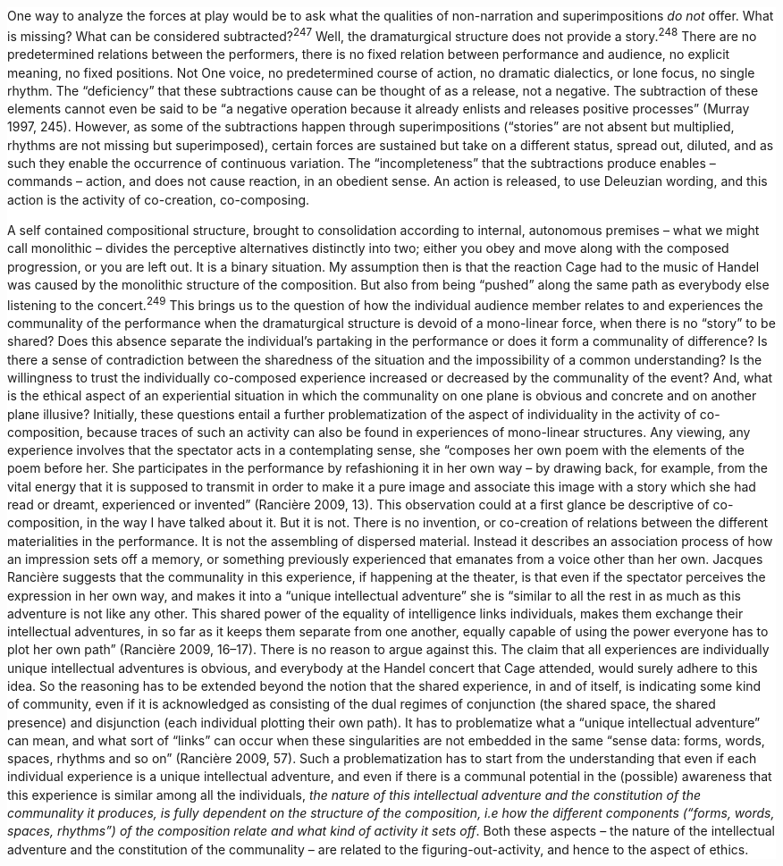 One way to analyze the forces at play would be to ask what the qualities of non-narration and superimpositions *do not* offer. What is missing? What can be considered subtracted?<sup>247</sup> Well, the dramaturgical structure does not provide a story.<sup>248</sup> There are no predetermined relations between the performers, there is no fixed relation between performance and audience, no explicit meaning, no fixed positions. Not One voice, no predetermined course of action, no dramatic dialectics, or lone focus, no single rhythm. The “deficiency” that these subtractions cause can be thought of as a release, not a negative. The subtraction of these elements cannot even be said to be “a negative operation because it already enlists and releases positive processes” (Murray 1997, 245). However, as some of the subtractions happen through superimpositions (“stories” are not absent but multiplied, rhythms are not missing but superimposed), certain forces are sustained but take on a different status, spread out, diluted, and as such they enable the occurrence of continuous variation. The “incompleteness” that the subtractions produce enables – commands – action, and does not cause reaction, in an obedient sense. An action is released, to use Deleuzian wording, and this action is the activity of co-creation, co-composing.

A self contained compositional structure, brought to consolidation according to internal, autonomous premises – what we might call monolithic – divides the perceptive alternatives distinctly into two; either you obey and move along with the composed progression, or you are left out. It is a binary situation. My assumption then is that the reaction Cage had to the music of Handel was caused by the monolithic structure of the composition. But also from being “pushed” along the same path as everybody else listening to the concert.<sup>249</sup> This brings us to the question of how the individual audience member relates to and experiences the communality of the performance when the dramaturgical structure is devoid of a mono-linear force, when there is no “story” to be shared? Does this absence separate the individual’s partaking in the performance or does it form a communality of difference? Is there a sense of contradiction between the sharedness of the situation and the impossibility of a common understanding? Is the willingness to trust the individually co-composed experience increased or decreased by the communality of the event? And, what is the ethical aspect of an experiential situation in which the communality on one plane is obvious and concrete and on another plane illusive? Initially, these questions entail a further problematization of the aspect of individuality in the activity of co-composition, because traces of such an activity can also be found in experiences of mono-linear structures. Any viewing, any experience involves that the spectator acts in a contemplating sense, she “composes her own poem with the elements of the poem before her. She participates in the performance by refashioning it in her own way – by drawing back, for example, from the vital energy that it is supposed to transmit in order to make it a pure image and associate this image with a story which she had read or dreamt, experienced or invented” (Rancière 2009, 13). This observation could at a first glance be descriptive of co-composition, in the way I have talked about it. But it is not. There is no invention, or co-creation of relations between the different materialities in the performance. It is not the assembling of dispersed material. Instead it describes an association process of how an impression sets off a memory, or something previously experienced that emanates from a voice other than her own. Jacques Rancière suggests that the communality in this experience, if happening at the theater, is that even if the spectator perceives the expression in her own way, and makes it into a “unique intellectual adventure” she is “similar to all the rest in as much as this adventure is not like any other. This shared power of the equality of intelligence links individuals, makes them exchange their intellectual adventures, in so far as it keeps them separate from one another, equally capable of using the power everyone has to plot her own path” (Rancière 2009, 16–17). There is no reason to argue against this. The claim that all experiences are individually unique intellectual adventures is obvious, and everybody at the Handel concert that Cage attended, would surely adhere to this idea. So the reasoning has to be extended beyond the notion that the shared experience, in and of itself, is indicating some kind of community, even if it is acknowledged as consisting of the dual regimes of conjunction (the shared space, the shared presence) and disjunction (each individual plotting their own path). It has to problematize what a “unique intellectual adventure” can mean, and what sort of “links” can occur when these singularities are not embedded in the same “sense data: forms, words, spaces, rhythms and so on” (Rancière 2009, 57). Such a problematization has to start from the understanding that even if each individual experience is a unique intellectual adventure, and even if there is a communal potential in the (possible) awareness that this experience is similar among all the individuals, *the nature of this intellectual adventure and the constitution of the communality it produces, is fully dependent on the structure of the composition, i.e how the different components (“forms, words, spaces, rhythms”) of the composition relate and what kind of activity it sets off*. Both these aspects – the nature of the intellectual adventure and the constitution of the communality – are related to the figuring-out-activity, and hence to the aspect of ethics.

